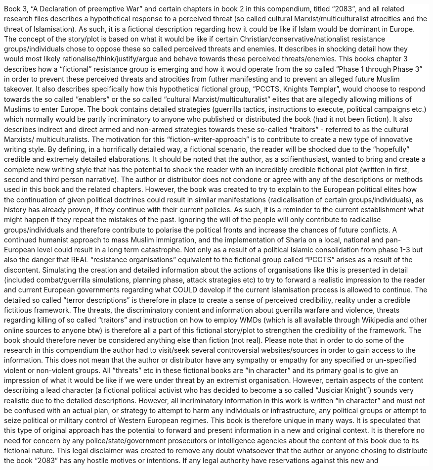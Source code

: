 Book 3, “A Declaration of preemptive War” and certain chapters in book 2 in this compendium, titled “2083”, and all related research files describes a hypothetical response to a perceived threat (so called cultural Marxist/multiculturalist atrocities and the threat of Islamisation). As such, it is a fictional description regarding how it could be like if Islam would be dominant in Europe. The concept of the story/plot is based on what it would be like if certain Christian/conservative/nationalist resistance groups/individuals chose to oppose these so called perceived threats and enemies. It describes in shocking detail how they would most likely rationalise/think/justify/argue and behave towards these perceived threats/enemies. This books chapter 3 describes how a “fictional” resistance group is emerging and how it would operate from the so called “Phase 1 through Phase 3” in order to prevent these perceived threats and atrocities from futher manifesting and to prevent an alleged future Muslim takeover. It also describes specifically how this hypothetical fictional group, “PCCTS, Knights Templar”, would choose to respond towards the so called ”enablers” or the so called “cultural Marxist/multiculturalist” elites that are allegedly allowing millions of Muslims to enter Europe. The book contains detailed strategies (guerrilla tactics, instructions to execute, political campaigns etc.) which normally would be partly incriminatory to anyone who published or distributed the book (had it not been fiction). It also describes indirect and direct armed and non-armed strategies towards these so-called “traitors” - referred to as the cultural Marxists/ multiculturalists. The motivation for this “fiction-writer-approach” is to contribute to create a new type of innovative writing style. By defining, in a horrifically detailed way, a fictional scenario, the reader will be shocked due to the “hopefully” credible and extremely detailed elaborations. It should be noted that the author, as a scifienthusiast, wanted to bring and create a complete new writing style that has the potential to shock the reader with an incredibly credible fictional plot (written in first, second and third person narrative). The author or distributor does not condone or agree with any of the descriptions or methods used in this book and the related chapters. However, the book was created to try to explain to the European political elites how the continuation of given political doctrines could result in similar manifestations (radicalisation of certain groups/individuals), as history has already proven, if they continue with their current policies. As such, it is a reminder to the current establishment what might happen if they repeat the mistakes of the past. Ignoring the will of the people will only contribute to radicalise groups/individuals and therefore contribute to polarise the political fronts and increase the chances of future conflicts. A continued humanist approach to mass Muslim immigration, and the implementation of Sharia on a local, national and pan-European level could result in a long term catastrophe. Not only as a result of a political Islamic consolidation from phase 1-3 but also the danger that REAL “resistance organisations” equivalent to the fictional group called “PCCTS” arises as a result of the discontent. Simulating the creation and detailed information about the actions of organisations like this is presented in detail (included combat/guerrilla simulations, planning phase, attack strategies etc) to try to forward a realistic impression to the reader and current European governments regarding what COULD develop if the current Islamisation process is allowed to continue. The detailed so called “terror descriptions” is therefore in place to create a sense of perceived credibility, reality under a credible fictitious framework. The threats, the discriminatory content and information about guerrilla warfare and violence, threats regarding killing of so called “traitors” and instruction on how to employ WMDs (which is all available through Wikipedia and other online sources to anyone btw) is therefore all a part of this fictional story/plot to strengthen the credibility of the framework. The book should therefore never be considered anything else than fiction (not real). Please note that in order to do some of the research in this compendium the author had to visit/seek several controversial websites/sources in order to gain access to the information. This does not mean that the author or distributor have any sympathy or empathy for any specified or un-specified violent or non-violent groups. All ”threats” etc in these fictional books are ”in character” and its primary goal is to give an impression of what it would be like if we were under threat by an extremist organisation. However, certain aspects of the content describing a lead character (a fictional political activist who has decided to become a so called “Jusiciar Knight”) sounds very realistic due to the detailed descriptions. However, all incriminatory information in this work is written “in character” and must not be confused with an actual plan, or strategy to attempt to harm any individuals or infrastructure, any political groups or attempt to seize political or military control of Western European regimes. This book is therefore unique in many ways. It is speculated that this type of original approach has the potential to forward and present information in a new and original context. It is therefore no need for concern by any police/state/government prosecutors or intelligence agencies about the content of this book due to its fictional nature. This legal disclaimer was created to remove any doubt whatsoever that the author or anyone chosing to distribute the book “2083” has any hostile motives or intentions. If any legal authority have reservations against this new and